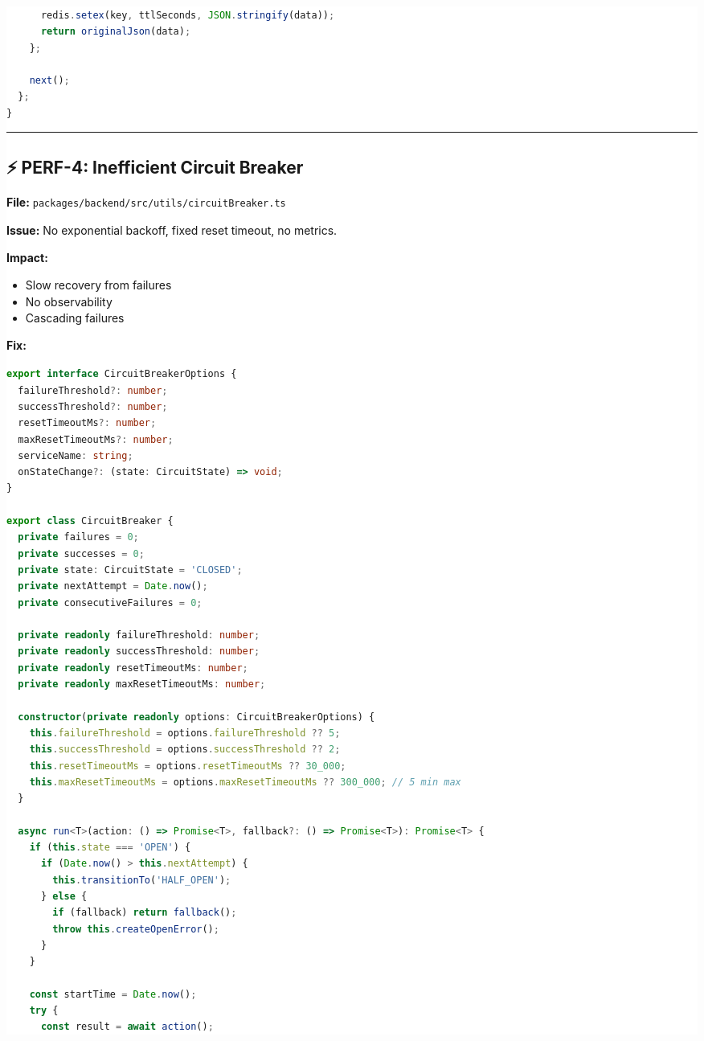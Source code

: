 ```typescript
      redis.setex(key, ttlSeconds, JSON.stringify(data));
      return originalJson(data);
    };

    next();
  };
}
```

---

## ⚡ PERF-4: Inefficient Circuit Breaker

**File:** `packages/backend/src/utils/circuitBreaker.ts`

**Issue:** No exponential backoff, fixed reset timeout, no metrics.

**Impact:**
- Slow recovery from failures
- No observability
- Cascading failures

**Fix:**
```typescript
export interface CircuitBreakerOptions {
  failureThreshold?: number;
  successThreshold?: number;
  resetTimeoutMs?: number;
  maxResetTimeoutMs?: number;
  serviceName: string;
  onStateChange?: (state: CircuitState) => void;
}

export class CircuitBreaker {
  private failures = 0;
  private successes = 0;
  private state: CircuitState = 'CLOSED';
  private nextAttempt = Date.now();
  private consecutiveFailures = 0;

  private readonly failureThreshold: number;
  private readonly successThreshold: number;
  private readonly resetTimeoutMs: number;
  private readonly maxResetTimeoutMs: number;

  constructor(private readonly options: CircuitBreakerOptions) {
    this.failureThreshold = options.failureThreshold ?? 5;
    this.successThreshold = options.successThreshold ?? 2;
    this.resetTimeoutMs = options.resetTimeoutMs ?? 30_000;
    this.maxResetTimeoutMs = options.maxResetTimeoutMs ?? 300_000; // 5 min max
  }

  async run<T>(action: () => Promise<T>, fallback?: () => Promise<T>): Promise<T> {
    if (this.state === 'OPEN') {
      if (Date.now() > this.nextAttempt) {
        this.transitionTo('HALF_OPEN');
      } else {
        if (fallback) return fallback();
        throw this.createOpenError();
      }
    }

    const startTime = Date.now();
    try {
      const result = await action();
```